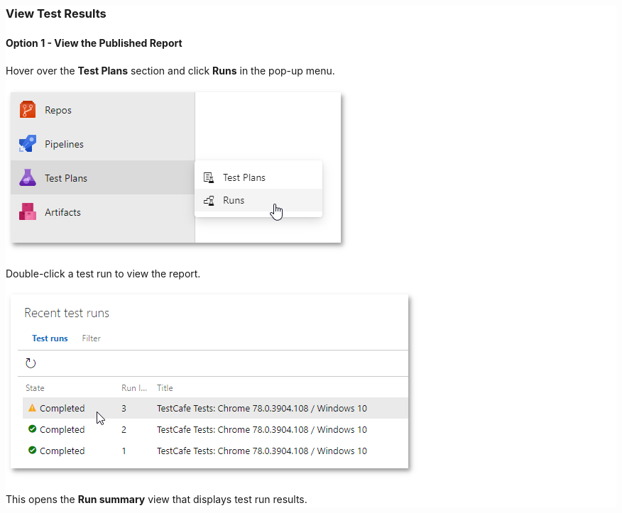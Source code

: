 ### View Test Results

#### Option 1 - View the Published Report

Hover over the **Test Plans** section and click **Runs** in the pop-up menu.

![Open Test Runs](../../../images/azure/open-test-runs.png)

Double-click a test run to view the report.

![Test Runs - Open a Run](../../../images/azure/test-runs-click-run.png)

This opens the **Run summary** view that displays test run results.
